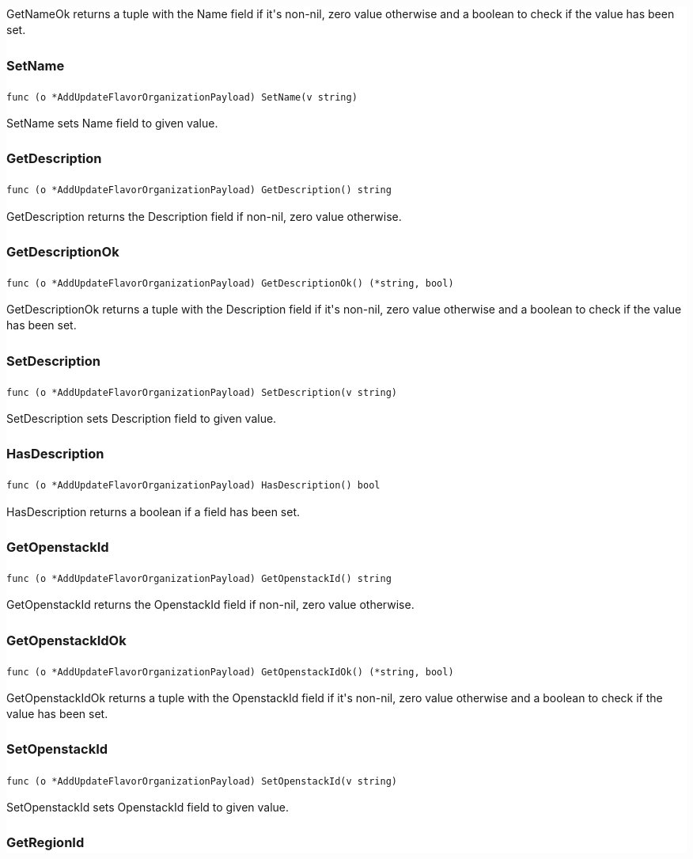 GetNameOk returns a tuple with the Name field if it's non-nil, zero value otherwise
and a boolean to check if the value has been set.

### SetName

`func (o *AddUpdateFlavorOrganizationPayload) SetName(v string)`

SetName sets Name field to given value.


### GetDescription

`func (o *AddUpdateFlavorOrganizationPayload) GetDescription() string`

GetDescription returns the Description field if non-nil, zero value otherwise.

### GetDescriptionOk

`func (o *AddUpdateFlavorOrganizationPayload) GetDescriptionOk() (*string, bool)`

GetDescriptionOk returns a tuple with the Description field if it's non-nil, zero value otherwise
and a boolean to check if the value has been set.

### SetDescription

`func (o *AddUpdateFlavorOrganizationPayload) SetDescription(v string)`

SetDescription sets Description field to given value.

### HasDescription

`func (o *AddUpdateFlavorOrganizationPayload) HasDescription() bool`

HasDescription returns a boolean if a field has been set.

### GetOpenstackId

`func (o *AddUpdateFlavorOrganizationPayload) GetOpenstackId() string`

GetOpenstackId returns the OpenstackId field if non-nil, zero value otherwise.

### GetOpenstackIdOk

`func (o *AddUpdateFlavorOrganizationPayload) GetOpenstackIdOk() (*string, bool)`

GetOpenstackIdOk returns a tuple with the OpenstackId field if it's non-nil, zero value otherwise
and a boolean to check if the value has been set.

### SetOpenstackId

`func (o *AddUpdateFlavorOrganizationPayload) SetOpenstackId(v string)`

SetOpenstackId sets OpenstackId field to given value.


### GetRegionId
